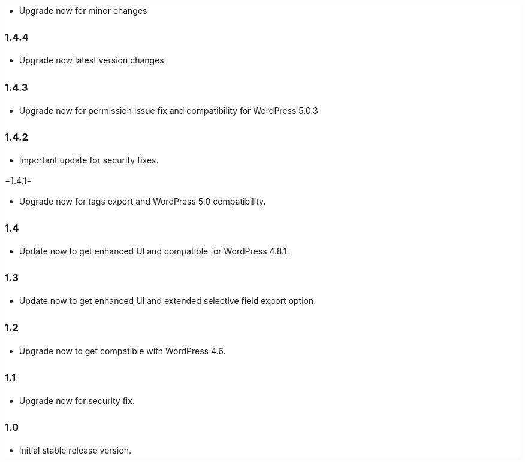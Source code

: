 - Upgrade now for minor changes

### 1.4.4

- Upgrade now latest version changes

### 1.4.3

- Upgrade now for permission issue fix and compatibility for WordPress 5.0.3

### 1.4.2

- Important update for security fixes.

=1.4.1=

- Upgrade now for tags export and WordPress 5.0 compatibility.

### 1.4

- Update now to get enhanced UI and compatible for WordPress 4.8.1.

### 1.3

- Update now to get enhanced UI and extended selective field export option.

### 1.2

- Upgrade now to get compatible with WordPress 4.6.

### 1.1

- Upgrade now for security fix.

### 1.0

- Initial stable release version.
